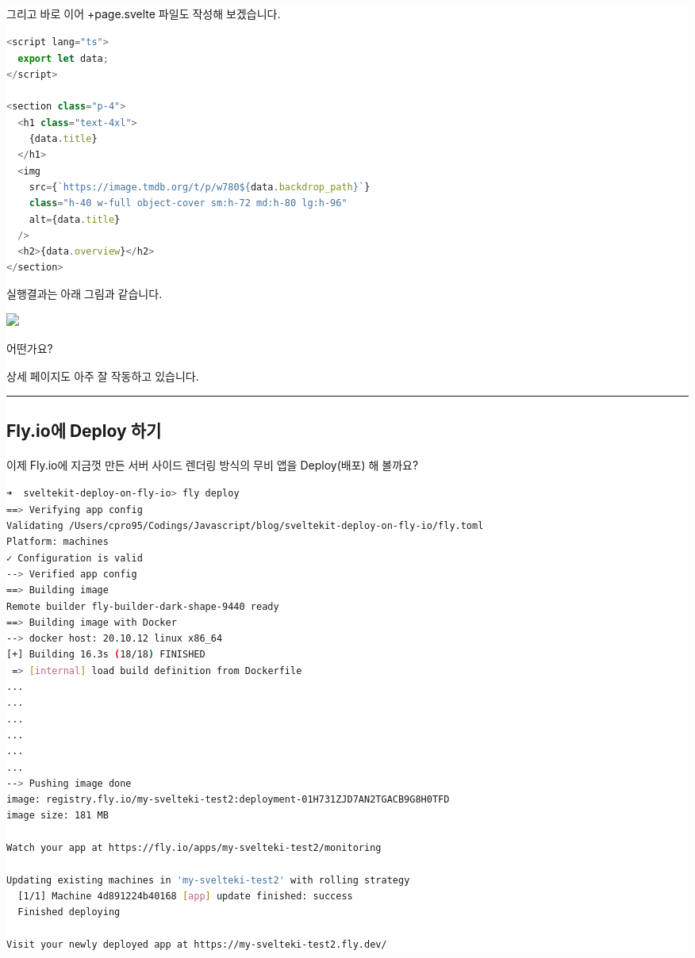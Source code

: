 그리고 바로 이어 +page.svelte 파일도 작성해 보겠습니다.

```js
<script lang="ts">
  export let data;
</script>

<section class="p-4">
  <h1 class="text-4xl">
    {data.title}
  </h1>
  <img
    src={`https://image.tmdb.org/t/p/w780${data.backdrop_path}`}
    class="h-40 w-full object-cover sm:h-72 md:h-80 lg:h-96"
    alt={data.title}
  />
  <h2>{data.overview}</h2>
</section>
```

실행결과는 아래 그림과 같습니다.

![](https://blogger.googleusercontent.com/img/a/AVvXsEhcKwzrAa-gOoCc8LYXErPSNKDpw5E8kRSLrKfaf5qsvpExmlaDxSvvs1MlWM4GBcBQUhapGAS_UriXixBodw_N7M6zRm_GSCwBwSwTd5LdFqLgZB3tOQMtHaC8JGvT1DdsYZHhV62degdnxMpbf2o5tdKIe0cYIx_H-BXnnJKoQ_6tei0GHaevLSUxms4)

어떤가요?

상세 페이지도 아주 잘 작동하고 있습니다.

---

## Fly.io에 Deploy 하기

이제 Fly.io에 지금껏 만든 서버 사이드 렌더링 방식의 무비 앱을 Deploy(배포) 해 볼까요?

```bash
➜  sveltekit-deploy-on-fly-io> fly deploy
==> Verifying app config
Validating /Users/cpro95/Codings/Javascript/blog/sveltekit-deploy-on-fly-io/fly.toml
Platform: machines
✓ Configuration is valid
--> Verified app config
==> Building image
Remote builder fly-builder-dark-shape-9440 ready
==> Building image with Docker
--> docker host: 20.10.12 linux x86_64
[+] Building 16.3s (18/18) FINISHED
 => [internal] load build definition from Dockerfile
...
...
...
...
...
...
--> Pushing image done
image: registry.fly.io/my-svelteki-test2:deployment-01H731ZJD7AN2TGACB9G8H0TFD
image size: 181 MB

Watch your app at https://fly.io/apps/my-svelteki-test2/monitoring

Updating existing machines in 'my-svelteki-test2' with rolling strategy
  [1/1] Machine 4d891224b40168 [app] update finished: success
  Finished deploying

Visit your newly deployed app at https://my-svelteki-test2.fly.dev/
```
